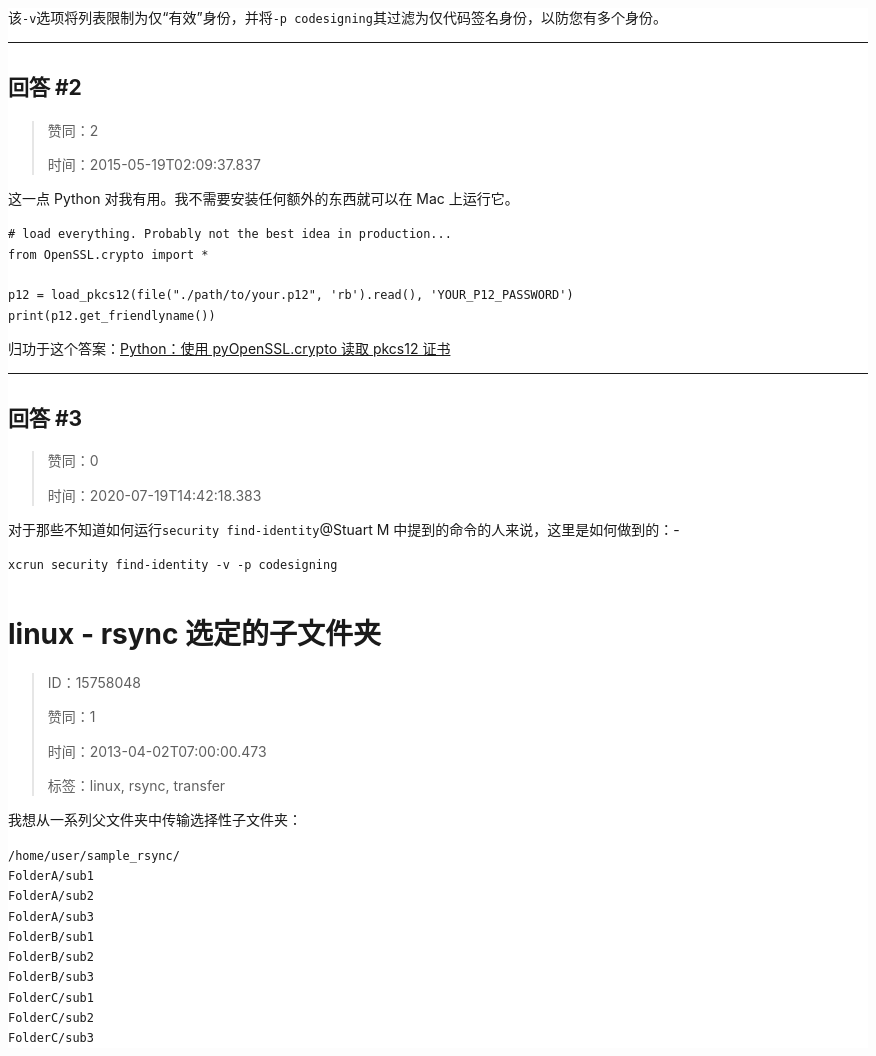 该`-v`选项将列表限制为仅“有效”身份，并将`-p codesigning`其过滤为仅代码签名身份，以防您有多个身份。

* * *

## 回答 #2

> 赞同：2
> 
> 时间：2015-05-19T02:09:37.837

这一点 Python 对我有用。我不需要安装任何额外的东西就可以在 Mac 上运行它。

```
# load everything. Probably not the best idea in production...
from OpenSSL.crypto import *

p12 = load_pkcs12(file("./path/to/your.p12", 'rb').read(), 'YOUR_P12_PASSWORD')
print(p12.get_friendlyname()) 
```

归功于这个答案：[Python：使用 pyOpenSSL.crypto 读取 pkcs12 证书](https://stackoverflow.com/questions/6345786/python-reading-a-pkcs12-certificate-with-pyopenssl-crypto)

* * *

## 回答 #3

> 赞同：0
> 
> 时间：2020-07-19T14:42:18.383

对于那些不知道如何运行`security find-identity`@Stuart M 中提到的命令的人来说，这里是如何做到的：-

```
xcrun security find-identity -v -p codesigning 
```

# linux - rsync 选定的子文件夹

> ID：15758048
> 
> 赞同：1
> 
> 时间：2013-04-02T07:00:00.473
> 
> 标签：linux, rsync, transfer

我想从一系列父文件夹中传输选择性子文件夹：

```
/home/user/sample_rsync/ 
FolderA/sub1
FolderA/sub2
FolderA/sub3
FolderB/sub1
FolderB/sub2
FolderB/sub3
FolderC/sub1
FolderC/sub2
FolderC/sub3 
```
